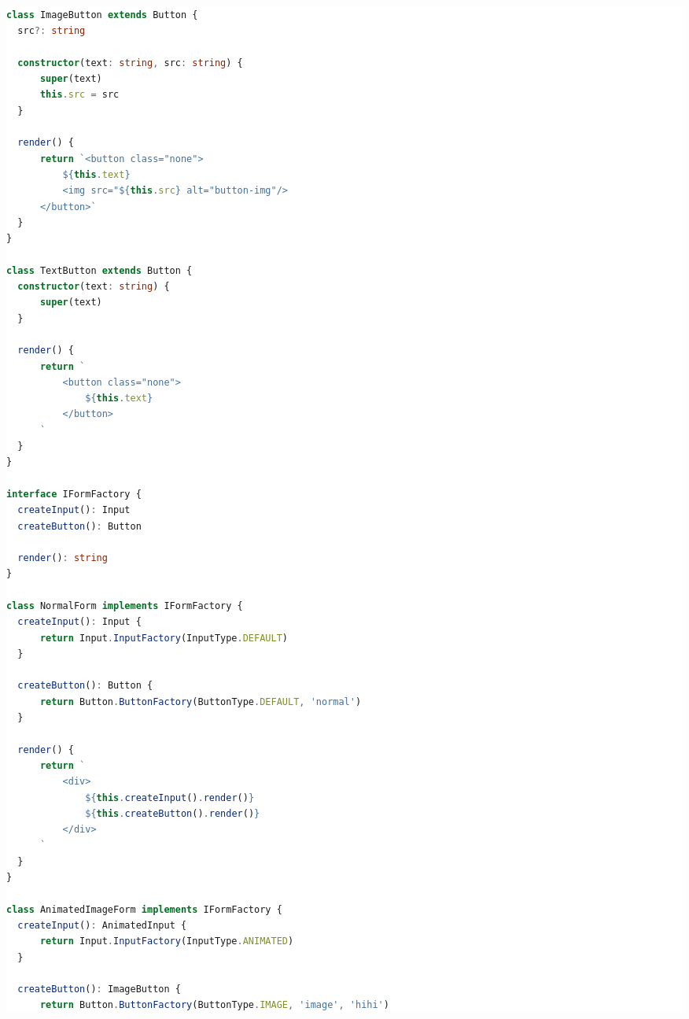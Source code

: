 ```ts
class ImageButton extends Button {
  src?: string

  constructor(text: string, src: string) {
      super(text)
      this.src = src
  }

  render() {
      return `<button class="none">
          ${this.text}
          <img src="${this.src} alt="button-img"/>
      </button>`
  }
}

class TextButton extends Button {
  constructor(text: string) {
      super(text)
  }

  render() {
      return `
          <button class="none">
              ${this.text}
          </button>
      `
  }
}

interface IFormFactory {
  createInput(): Input
  createButton(): Button

  render(): string
}

class NormalForm implements IFormFactory {
  createInput(): Input {
      return Input.InputFactory(InputType.DEFAULT)
  }

  createButton(): Button {
      return Button.ButtonFactory(ButtonType.DEFAULT, 'normal')
  }

  render() {
      return `
          <div>
              ${this.createInput().render()}
              ${this.createButton().render()}
          </div>
      `
  }
}

class AnimatedImageForm implements IFormFactory {
  createInput(): AnimatedInput {
      return Input.InputFactory(InputType.ANIMATED)
  }

  createButton(): ImageButton {
      return Button.ButtonFactory(ButtonType.IMAGE, 'image', 'hihi')
```